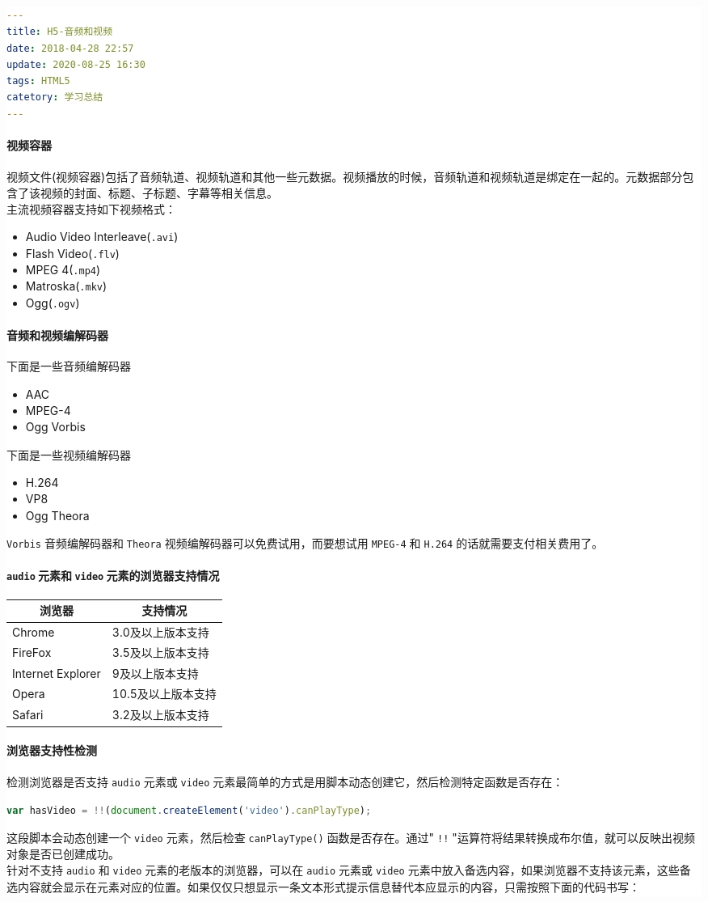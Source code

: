 ```yaml
---
title: H5-音频和视频
date: 2018-04-28 22:57
update: 2020-08-25 16:30
tags: HTML5
catetory: 学习总结
---
```


#### 视频容器
视频文件(视频容器)包括了音频轨道、视频轨道和其他一些元数据。视频播放的时候，音频轨道和视频轨道是绑定在一起的。元数据部分包含了该视频的封面、标题、子标题、字幕等相关信息。<br>
主流视频容器支持如下视频格式：
- Audio Video Interleave(`.avi`)
- Flash Video(`.flv`)
- MPEG 4(`.mp4`)
- Matroska(`.mkv`)
- Ogg(`.ogv`)

#### 音频和视频编解码器
下面是一些音频编解码器
- AAC
- MPEG-4
- Ogg Vorbis

下面是一些视频编解码器
- H.264
- VP8
- Ogg Theora

`Vorbis` 音频编解码器和 `Theora` 视频编解码器可以免费试用，而要想试用 `MPEG-4` 和 `H.264` 的话就需要支付相关费用了。

#### `audio` 元素和 `video` 元素的浏览器支持情况

浏览器 | 支持情况
---|---
Chrome | 3.0及以上版本支持
FireFox | 3.5及以上版本支持
Internet Explorer | 9及以上版本支持
Opera | 10.5及以上版本支持
Safari | 3.2及以上版本支持


#### 浏览器支持性检测
检测浏览器是否支持 `audio` 元素或 `video` 元素最简单的方式是用脚本动态创建它，然后检测特定函数是否存在：

```javascript
var hasVideo = !!(document.createElement('video').canPlayType);
```

这段脚本会动态创建一个 `video` 元素，然后检查 `canPlayType()` 函数是否存在。通过" `!!` "运算符将结果转换成布尔值，就可以反映出视频对象是否已创建成功。
<br>
针对不支持 `audio` 和 `video` 元素的老版本的浏览器，可以在 `audio` 元素或 `video` 元素中放入备选内容，如果浏览器不支持该元素，这些备选内容就会显示在元素对应的位置。如果仅仅只想显示一条文本形式提示信息替代本应显示的内容，只需按照下面的代码书写：
